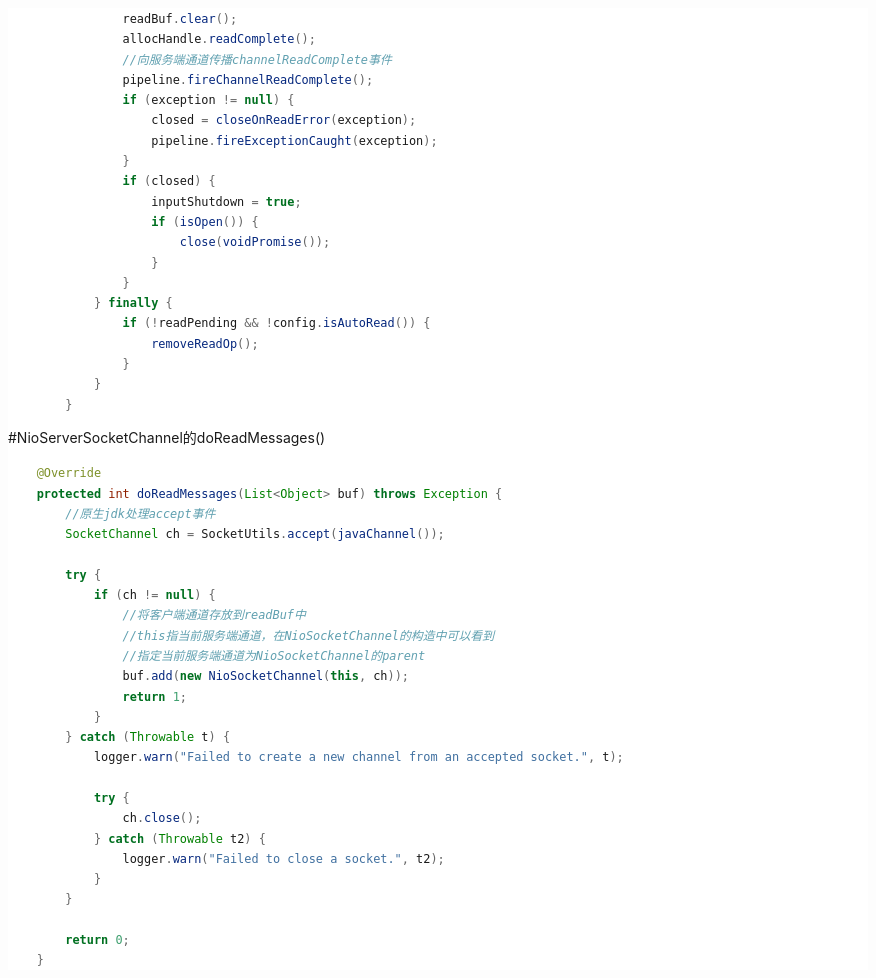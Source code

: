 ```java
                readBuf.clear();
                allocHandle.readComplete();
                //向服务端通道传播channelReadComplete事件
                pipeline.fireChannelReadComplete();
                if (exception != null) {
                    closed = closeOnReadError(exception);
                    pipeline.fireExceptionCaught(exception);
                }
                if (closed) {
                    inputShutdown = true;
                    if (isOpen()) {
                        close(voidPromise());
                    }
                }
            } finally {
                if (!readPending && !config.isAutoRead()) {
                    removeReadOp();
                }
            }
        }
```

#NioServerSocketChannel的doReadMessages()

```java
	@Override
    protected int doReadMessages(List<Object> buf) throws Exception {
        //原生jdk处理accept事件
        SocketChannel ch = SocketUtils.accept(javaChannel());

        try {
            if (ch != null) {
                //将客户端通道存放到readBuf中
                //this指当前服务端通道，在NioSocketChannel的构造中可以看到
                //指定当前服务端通道为NioSocketChannel的parent
                buf.add(new NioSocketChannel(this, ch));
                return 1;
            }
        } catch (Throwable t) {
            logger.warn("Failed to create a new channel from an accepted socket.", t);

            try {
                ch.close();
            } catch (Throwable t2) {
                logger.warn("Failed to close a socket.", t2);
            }
        }

        return 0;
    }
```
